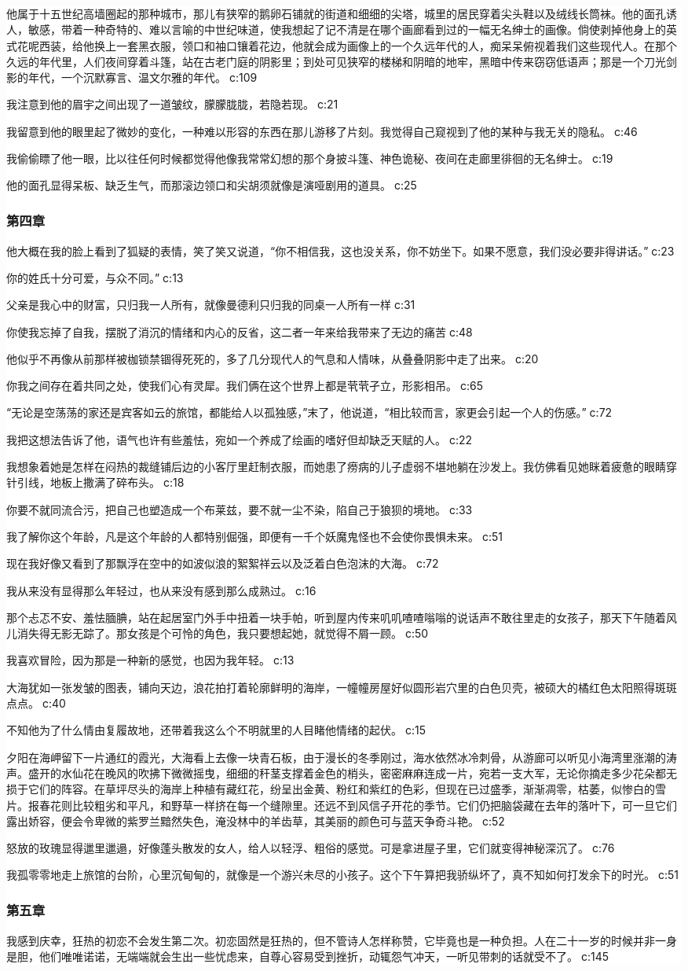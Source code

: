 他属于十五世纪高墙圈起的那种城市，那儿有狭窄的鹅卵石铺就的街道和细细的尖塔，城里的居民穿着尖头鞋以及绒线长筒袜。他的面孔诱人，敏感，带着一种奇特的、难以言喻的中世纪味道，使我想起了记不清是在哪个画廊看到过的一幅无名绅士的画像。倘使剥掉他身上的英式花呢西装，给他换上一套黑衣服，领口和袖口镶着花边，他就会成为画像上的一个久远年代的人，痴呆呆俯视着我们这些现代人。在那个久远的年代里，人们夜间穿着斗篷，站在古老门庭的阴影里；到处可见狭窄的楼梯和阴暗的地牢，黑暗中传来窃窃低语声；那是一个刀光剑影的年代，一个沉默寡言、温文尔雅的年代。 c:109

我注意到他的眉宇之间出现了一道皱纹，朦朦胧胧，若隐若现。 c:21

我留意到他的眼里起了微妙的变化，一种难以形容的东西在那儿游移了片刻。我觉得自己窥视到了他的某种与我无关的隐私。 c:46

我偷偷瞟了他一眼，比以往任何时候都觉得他像我常常幻想的那个身披斗篷、神色诡秘、夜间在走廊里徘徊的无名绅士。 c:19

他的面孔显得呆板、缺乏生气，而那滚边领口和尖胡须就像是演哑剧用的道具。 c:25

### 第四章

他大概在我的脸上看到了狐疑的表情，笑了笑又说道，“你不相信我，这也没关系，你不妨坐下。如果不愿意，我们没必要非得讲话。” c:23

你的姓氏十分可爱，与众不同。” c:13

父亲是我心中的财富，只归我一人所有，就像曼德利只归我的同桌一人所有一样 c:31

你使我忘掉了自我，摆脱了消沉的情绪和内心的反省，这二者一年来给我带来了无边的痛苦 c:48

他似乎不再像从前那样被枷锁禁锢得死死的，多了几分现代人的气息和人情味，从叠叠阴影中走了出来。 c:20

你我之间存在着共同之处，使我们心有灵犀。我们俩在这个世界上都是茕茕孑立，形影相吊。 c:65

“无论是空荡荡的家还是宾客如云的旅馆，都能给人以孤独感，”末了，他说道，“相比较而言，家更会引起一个人的伤感。” c:72

我把这想法告诉了他，语气也许有些羞怯，宛如一个养成了绘画的嗜好但却缺乏天赋的人。 c:22

我想象着她是怎样在闷热的裁缝铺后边的小客厅里赶制衣服，而她患了痨病的儿子虚弱不堪地躺在沙发上。我仿佛看见她眯着疲惫的眼睛穿针引线，地板上撒满了碎布头。 c:18

你要不就同流合污，把自己也塑造成一个布莱兹，要不就一尘不染，陷自己于狼狈的境地。 c:33

我了解你这个年龄，凡是这个年龄的人都特别倔强，即便有一千个妖魔鬼怪也不会使你畏惧未来。 c:51

现在我好像又看到了那飘浮在空中的如波似浪的絮絮祥云以及泛着白色泡沫的大海。 c:72

我从来没有显得那么年轻过，也从来没有感到那么成熟过。 c:16

那个忐忑不安、羞怯腼腆，站在起居室门外手中扭着一块手帕，听到屋内传来叽叽喳喳嗡嗡的说话声不敢往里走的女孩子，那天下午随着风儿消失得无影无踪了。那女孩是个可怜的角色，我只要想起她，就觉得不屑一顾。 c:50

我喜欢冒险，因为那是一种新的感觉，也因为我年轻。 c:13

大海犹如一张发皱的图表，铺向天边，浪花拍打着轮廓鲜明的海岸，一幢幢房屋好似圆形岩穴里的白色贝壳，被硕大的橘红色太阳照得斑斑点点。 c:40

不知他为了什么情由复履故地，还带着我这么个不明就里的人目睹他情绪的起伏。 c:15

夕阳在海岬留下一片通红的霞光，大海看上去像一块青石板，由于漫长的冬季刚过，海水依然冰冷刺骨，从游廊可以听见小海湾里涨潮的涛声。盛开的水仙花在晚风的吹拂下微微摇曳，细细的秆茎支撑着金色的梢头，密密麻麻连成一片，宛若一支大军，无论你摘走多少花朵都无损于它们的阵容。在草坪尽头的海岸上种植有藏红花，纷呈出金黄、粉红和紫红的色彩，但现在已过盛季，渐渐凋零，枯萎，似惨白的雪片。报春花则比较粗劣和平凡，和野草一样挤在每一个缝隙里。还远不到风信子开花的季节。它们仍把脑袋藏在去年的落叶下，可一旦它们露出娇容，便会令卑微的紫罗兰黯然失色，淹没林中的羊齿草，其美丽的颜色可与蓝天争奇斗艳。 c:52

怒放的玫瑰显得邋里邋遢，好像蓬头散发的女人，给人以轻浮、粗俗的感觉。可是拿进屋子里，它们就变得神秘深沉了。 c:76

我孤零零地走上旅馆的台阶，心里沉甸甸的，就像是一个游兴未尽的小孩子。这个下午算把我骄纵坏了，真不知如何打发余下的时光。 c:51

### 第五章

我感到庆幸，狂热的初恋不会发生第二次。初恋固然是狂热的，但不管诗人怎样称赞，它毕竟也是一种负担。人在二十一岁的时候并非一身是胆，他们唯唯诺诺，无端端就会生出一些忧虑来，自尊心容易受到挫折，动辄怨气冲天，一听见带刺的话就受不了。 c:145
